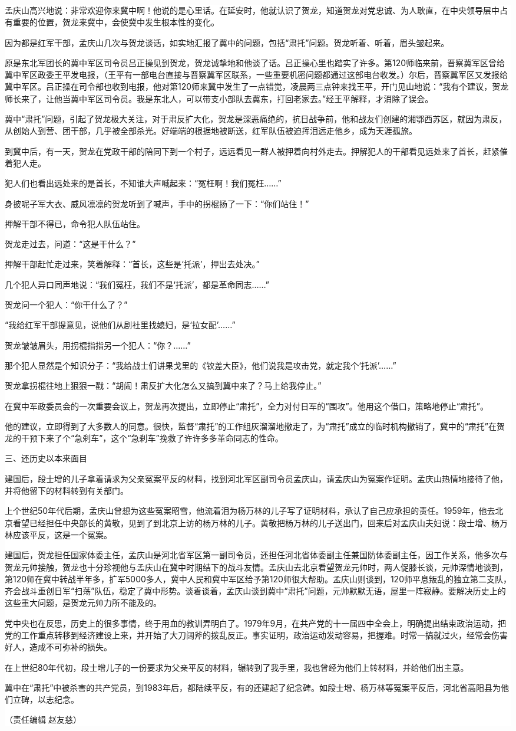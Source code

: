
孟庆山高兴地说：非常欢迎你来冀中啊！他说的是心里话。在延安时，他就认识了贺龙，知道贺龙对党忠诚、为人耿直，在中央领导层中占有重要的位置，贺龙来冀中，会使冀中发生根本性的变化。

因为都是红军干部，孟庆山几次与贺龙谈话，如实地汇报了冀中的问题，包括“肃托”问题。贺龙听着、听着，眉头皱起来。


原是东北军团长的冀中军区司令员吕正操见到贺龙，贺龙诚挚地和他谈了话。吕正操心里也踏实了许多。第120师临来前，晋察冀军区曾给冀中军区政委王平发电报，（王平有一部电台直接与晋察冀军区联系，一些重要机密问题都通过这部电台收发。）尔后，晋察冀军区又发报给冀中军区。吕正操在司令部也收到电报，他对第120师来冀中发生了一点错觉，凌晨两三点钟来找王平，开门见山地说：“我有个建议，贺龙师长来了，让他当冀中军区司令员。我是东北人，可以带支小部队去冀东，打回老家去。”经王平解释，才消除了误会。


冀中“肃托”问题，引起了贺龙极大关注，对于肃反扩大化，贺龙是深恶痛绝的，抗日战争前，他和战友们创建的湘鄂西苏区，就因为肃反，从创始人到营、团干部，几乎被全部杀光。好端端的根据地被断送，红军队伍被迫挥泪远走他乡，成为天涯孤旅。

到冀中后，有一天，贺龙在党政干部的陪同下到一个村子，远远看见一群人被押着向村外走去。押解犯人的干部看见远处来了首长，赶紧催着犯人走。

犯人们也看出远处来的是首长，不知谁大声喊起来：“冤枉啊！我们冤枉……”

身披呢子军大衣、威风凛凛的贺龙听到了喊声，手中的拐棍扬了一下：“你们站住！”

押解干部不得已，命令犯人队伍站住。

贺龙走过去，问道：“这是干什么？”

押解干部赶忙走过来，笑着解释：“首长，这些是‘托派’，押出去处决。”

几个犯人异口同声地说：“我们冤枉，我们不是‘托派’，都是革命同志……”

贺龙问一个犯人：“你干什么了？”

“我给红军干部提意见，说他们从剧社里找媳妇，是‘拉女配’……”

贺龙皱皱眉头，用拐棍指指另一个犯人：“你？……”

那个犯人显然是个知识分子：“我给战士们讲果戈里的《钦差大臣》，他们说我是攻击党，就定我个‘托派’……”

贺龙拿拐棍往地上狠狠一戳：“胡闹！肃反扩大化怎么又搞到冀中来了？马上给我停止。”

在冀中军政委员会的一次重要会议上，贺龙再次提出，立即停止“肃托”，全力对付日军的“围攻”。他用这个借口，策略地停止“肃托”。


他的建议，立即得到了大多数人的同意。很快，监督“肃托”的工作组灰溜溜地撤走了，为“肃托”成立的临时机构撤销了，冀中的“肃托”在贺龙的干预下来了个“急刹车”，这个“急刹车”挽救了许许多多革命同志的性命。

三、还历史以本来面目

建国后，段士增的儿子拿着请求为父亲冤案平反的材料，找到河北军区副司令员孟庆山，请孟庆山为冤案作证明。孟庆山热情地接待了他，并将他留下的材料转到有关部门。


上个世纪50年代后期，孟庆山曾想为这些冤案昭雪，他流着泪为杨万林的儿子写了证明材料，承认了自己应承担的责任。1959年，他去北京看望已经担任中央部长的黄敬，见到了到北京上访的杨万林的儿子。黄敬把杨万林的儿子送出门，回来后对孟庆山夫妇说：段士增、杨万林应该平反，这是一个冤案。


建国后，贺龙担任国家体委主任，孟庆山是河北省军区第一副司令员，还担任河北省体委副主任兼国防体委副主任，因工作关系，他多次与贺龙元帅接触，贺龙也十分珍视他与孟庆山在冀中时期结下的战斗友情。孟庆山去北京看望贺龙元帅时，两人促膝长谈，元帅深情地谈到，第120师在冀中转战半年多，扩军5000多人，冀中人民和冀中军区给予第120师很大帮助。孟庆山则谈到，120师平息叛乱的独立第二支队，齐会战斗重创日军“扫荡”队伍，稳定了冀中形势。谈着谈着，孟庆山谈到冀中“肃托”问题，元帅默默无语，屋里一阵寂静。要解决历史上的这些重大问题，是贺龙元帅力所不能及的。


党中央也在反思，历史上的很多事情，终于用血的教训弄明白了。1979年9月，在共产党的十一届四中全会上，明确提出结束政治运动，把党的工作重点转移到经济建设上来，并开始了大刀阔斧的拨乱反正。事实证明，政治运动发动容易，把握难。时常一搞就过火，经常会伤害好人，造成不可弥补的损失。

在上世纪80年代初，段士增儿子的一份要求为父亲平反的材料，辗转到了我手里，我也曾经为他们上转材料，并给他们出主意。

冀中在“肃托”中被杀害的共产党员，到1983年后，都陆续平反，有的还建起了纪念碑。如段士增、杨万林等冤案平反后，河北省高阳县为他们立碑，以志纪念。

（责任编辑 赵友慈）



